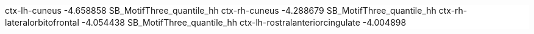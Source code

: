 <td style="text-align:left;">
ctx-lh-cuneus
</td>
<td style="text-align:right;">
-4.658858
</td>
</tr>
<tr>
<td style="text-align:left;">
SB_MotifThree_quantile_hh
</td>
<td style="text-align:left;">
ctx-rh-cuneus
</td>
<td style="text-align:right;">
-4.288679
</td>
</tr>
<tr>
<td style="text-align:left;">
SB_MotifThree_quantile_hh
</td>
<td style="text-align:left;">
ctx-rh-lateralorbitofrontal
</td>
<td style="text-align:right;">
-4.054438
</td>
</tr>
<tr>
<td style="text-align:left;">
SB_MotifThree_quantile_hh
</td>
<td style="text-align:left;">
ctx-lh-rostralanteriorcingulate
</td>
<td style="text-align:right;">
-4.004898
</td>
</tr>
</tbody>
</table>
